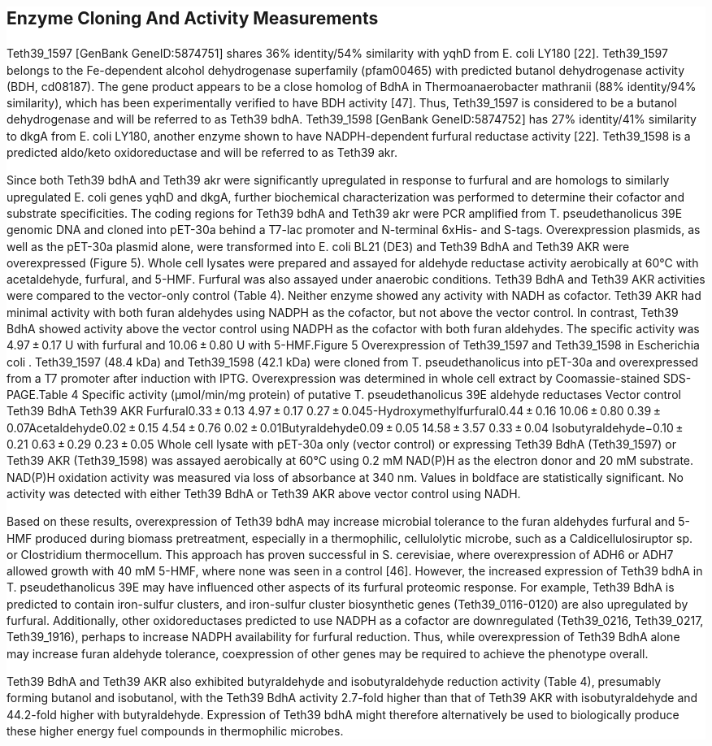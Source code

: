 ## Enzyme Cloning And Activity Measurements

Teth39_1597 [GenBank GeneID:5874751] shares 36% identity/54% similarity with yqhD from E. coli LY180 [22]. Teth39_1597 belongs to the Fe-dependent alcohol dehydrogenase superfamily (pfam00465) with predicted butanol dehydrogenase activity (BDH, cd08187). The gene product appears to be a close homolog of BdhA in Thermoanaerobacter mathranii (88% identity/94% similarity), which has been experimentally verified to have BDH activity [47]. Thus, Teth39_1597 is considered to be a butanol dehydrogenase and will be referred to as Teth39 bdhA. Teth39_1598 [GenBank GeneID:5874752] has 27% identity/41% similarity to dkgA from E. coli LY180, another enzyme shown to have NADPH-dependent furfural reductase activity [22]. Teth39_1598 is a predicted aldo/keto oxidoreductase and will be referred to as Teth39 akr.

Since both Teth39 bdhA and Teth39 akr were significantly upregulated in response to furfural and are homologs to similarly upregulated E. coli genes yqhD and dkgA, further biochemical characterization was performed to determine their cofactor and substrate specificities. The coding regions for Teth39 bdhA and Teth39 akr were PCR amplified from T. pseudethanolicus 39E genomic DNA and cloned into pET-30a behind a T7-lac promoter and N-terminal 6xHis- and S-tags. Overexpression plasmids, as well as the pET-30a plasmid alone, were transformed into E. coli BL21 (DE3) and Teth39 BdhA and Teth39 AKR were overexpressed (Figure 5). Whole cell lysates were prepared and assayed for aldehyde reductase activity aerobically at 60°C with acetaldehyde, furfural, and 5-HMF. Furfural was also assayed under anaerobic conditions. Teth39 BdhA and Teth39 AKR activities were compared to the vector-only control (Table 4). Neither enzyme showed any activity with NADH as cofactor. Teth39 AKR had minimal activity with both furan aldehydes using NADPH as the cofactor, but not above the vector control. In contrast, Teth39 BdhA showed activity above the vector control using NADPH as the cofactor with both furan aldehydes. The specific activity was 4.97 ± 0.17 U with furfural and 10.06 ± 0.80 U with 5-HMF.Figure 5 Overexpression of Teth39_1597 and Teth39_1598 in Escherichia coli . Teth39_1597 (48.4 kDa) and Teth39_1598 (42.1 kDa) were cloned from T. pseudethanolicus into pET-30a and overexpressed from a T7 promoter after induction with IPTG. Overexpression was determined in whole cell extract by Coomassie-stained SDS-PAGE.Table 4 Specific activity (μmol/min/mg protein) of putative T. pseudethanolicus 39E aldehyde reductases  Vector control  Teth39 BdhA  Teth39 AKR Furfural0.33 ± 0.13 4.97 ± 0.17 0.27 ± 0.045-Hydroxymethylfurfural0.44 ± 0.16 10.06 ± 0.80 0.39 ± 0.07Acetaldehyde0.02 ± 0.15 4.54 ± 0.76 0.02 ± 0.01Butyraldehyde0.09 ± 0.05 14.58 ± 3.57  0.33 ± 0.04 Isobutyraldehyde−0.10 ± 0.21 0.63 ± 0.29  0.23 ± 0.05 Whole cell lysate with pET-30a only (vector control) or expressing Teth39 BdhA (Teth39_1597) or Teth39 AKR (Teth39_1598) was assayed aerobically at 60°C using 0.2 mM NAD(P)H as the electron donor and 20 mM substrate. NAD(P)H oxidation activity was measured via loss of absorbance at 340 nm. Values in boldface are statistically significant. No activity was detected with either Teth39 BdhA or Teth39 AKR above vector control using NADH.

Based on these results, overexpression of Teth39 bdhA may increase microbial tolerance to the furan aldehydes furfural and 5-HMF produced during biomass pretreatment, especially in a thermophilic, cellulolytic microbe, such as a Caldicellulosiruptor sp. or Clostridium thermocellum. This approach has proven successful in S. cerevisiae, where overexpression of ADH6 or ADH7 allowed growth with 40 mM 5-HMF, where none was seen in a control [46]. However, the increased expression of Teth39 bdhA in T. pseudethanolicus 39E may have influenced other aspects of its furfural proteomic response. For example, Teth39 BdhA is predicted to contain iron-sulfur clusters, and iron-sulfur cluster biosynthetic genes (Teth39_0116-0120) are also upregulated by furfural. Additionally, other oxidoreductases predicted to use NADPH as a cofactor are downregulated (Teth39_0216, Teth39_0217, Teth39_1916), perhaps to increase NADPH availability for furfural reduction. Thus, while overexpression of Teth39 BdhA alone may increase furan aldehyde tolerance, coexpression of other genes may be required to achieve the phenotype overall.

Teth39 BdhA and Teth39 AKR also exhibited butyraldehyde and isobutyraldehyde reduction activity (Table 4), presumably forming butanol and isobutanol, with the Teth39 BdhA activity 2.7-fold higher than that of Teth39 AKR with isobutyraldehyde and 44.2-fold higher with butyraldehyde. Expression of Teth39 bdhA might therefore alternatively be used to biologically produce these higher energy fuel compounds in thermophilic microbes.
